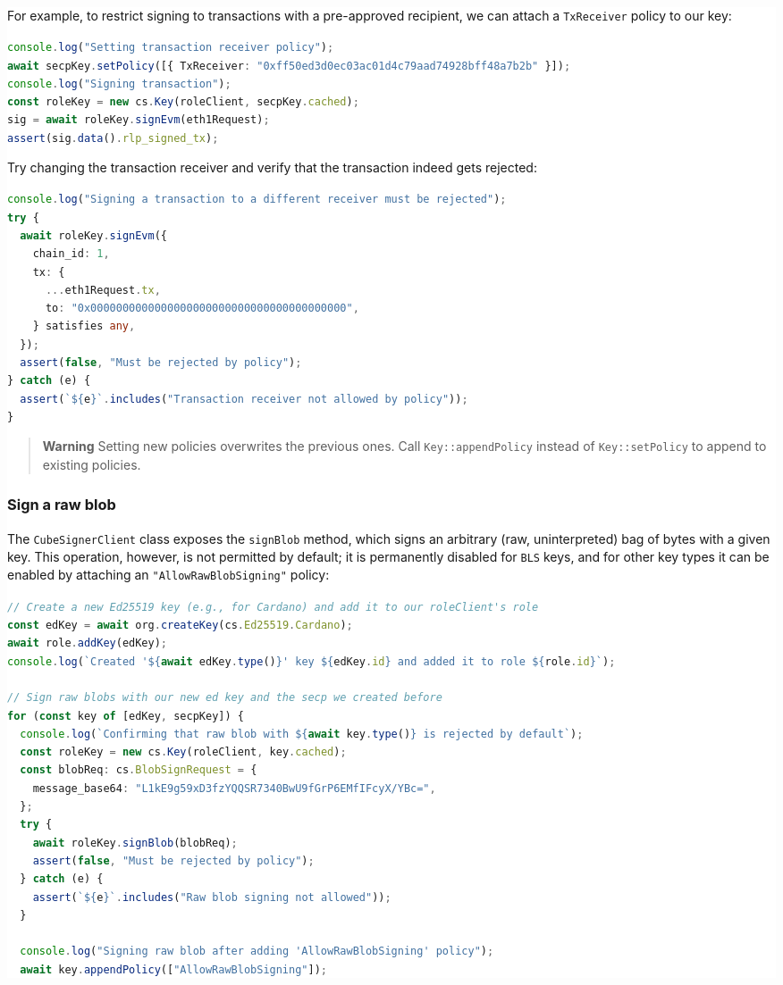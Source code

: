 For example, to restrict signing to transactions with a pre-approved
recipient, we can attach a `TxReceiver` policy to our key:

```typescript
console.log("Setting transaction receiver policy");
await secpKey.setPolicy([{ TxReceiver: "0xff50ed3d0ec03ac01d4c79aad74928bff48a7b2b" }]);
console.log("Signing transaction");
const roleKey = new cs.Key(roleClient, secpKey.cached);
sig = await roleKey.signEvm(eth1Request);
assert(sig.data().rlp_signed_tx);
```

Try changing the transaction receiver and verify that the transaction
indeed gets rejected:

```typescript
console.log("Signing a transaction to a different receiver must be rejected");
try {
  await roleKey.signEvm({
    chain_id: 1,
    tx: {
      ...eth1Request.tx,
      to: "0x0000000000000000000000000000000000000000",
    } satisfies any,
  });
  assert(false, "Must be rejected by policy");
} catch (e) {
  assert(`${e}`.includes("Transaction receiver not allowed by policy"));
}
```

> **Warning**
> Setting new policies overwrites the previous ones. Call
> `Key::appendPolicy` instead of `Key::setPolicy` to append to
> existing policies.



### Sign a raw blob

The `CubeSignerClient` class exposes the `signBlob` method, which signs
an arbitrary (raw, uninterpreted) bag of bytes with a given key. This
operation, however, is not permitted by default; it is permanently
disabled for `BLS` keys, and for other key types it can be enabled by
attaching an `"AllowRawBlobSigning"` policy:

```typescript
// Create a new Ed25519 key (e.g., for Cardano) and add it to our roleClient's role
const edKey = await org.createKey(cs.Ed25519.Cardano);
await role.addKey(edKey);
console.log(`Created '${await edKey.type()}' key ${edKey.id} and added it to role ${role.id}`);

// Sign raw blobs with our new ed key and the secp we created before
for (const key of [edKey, secpKey]) {
  console.log(`Confirming that raw blob with ${await key.type()} is rejected by default`);
  const roleKey = new cs.Key(roleClient, key.cached);
  const blobReq: cs.BlobSignRequest = {
    message_base64: "L1kE9g59xD3fzYQQSR7340BwU9fGrP6EMfIFcyX/YBc=",
  };
  try {
    await roleKey.signBlob(blobReq);
    assert(false, "Must be rejected by policy");
  } catch (e) {
    assert(`${e}`.includes("Raw blob signing not allowed"));
  }

  console.log("Signing raw blob after adding 'AllowRawBlobSigning' policy");
  await key.appendPolicy(["AllowRawBlobSigning"]);
```
